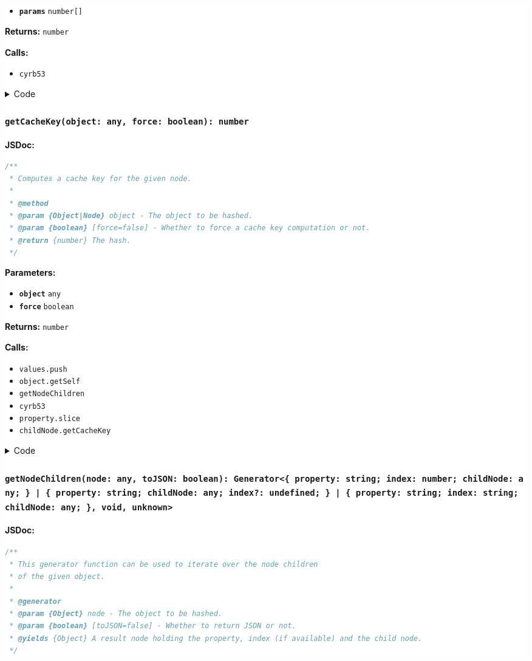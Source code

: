 - **`params`** `number[]`

**Returns:** `number`

**Calls:**

- `cyrb53`

<details><summary>Code</summary></details>

### `getCacheKey(object: any, force: boolean): number`

**JSDoc:**
```typescript
/**
 * Computes a cache key for the given node.
 *
 * @method
 * @param {Object|Node} object - The object to be hashed.
 * @param {boolean} [force=false] - Whether to force a cache key computation or not.
 * @return {number} The hash.
 */
```

**Parameters:**

- **`object`** `any`
- **`force`** `boolean`

**Returns:** `number`

**Calls:**

- `values.push`
- `object.getSelf`
- `getNodeChildren`
- `cyrb53`
- `property.slice`
- `childNode.getCacheKey`

<details><summary>Code</summary></details>

### `getNodeChildren(node: any, toJSON: boolean): Generator<{ property: string; index: number; childNode: any; } | { property: string; childNode: any; index?: undefined; } | { property: string; index: string; childNode: any; }, void, unknown>`

**JSDoc:**
```typescript
/**
 * This generator function can be used to iterate over the node children
 * of the given object.
 *
 * @generator
 * @param {Object} node - The object to be hashed.
 * @param {boolean} [toJSON=false] - Whether to return JSON or not.
 * @yields {Object} A result node holding the property, index (if available) and the child node.
 */
```
